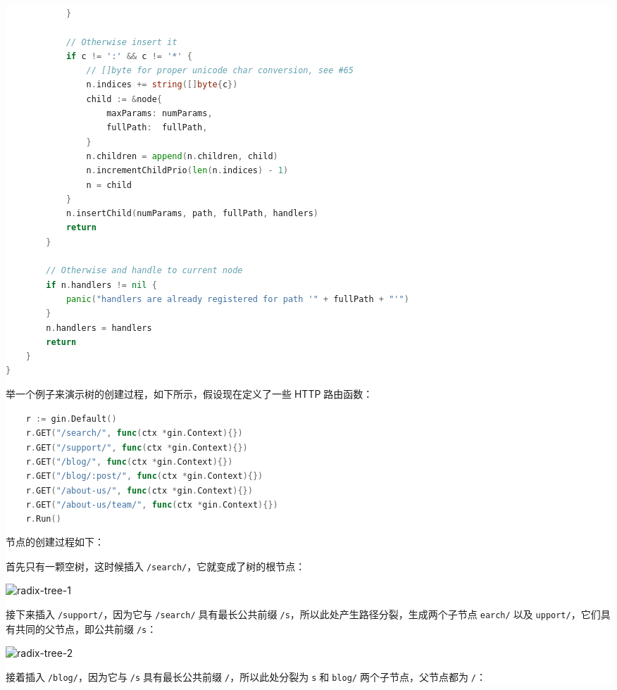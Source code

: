 ```go
			}

			// Otherwise insert it
			if c != ':' && c != '*' {
				// []byte for proper unicode char conversion, see #65
				n.indices += string([]byte{c})
				child := &node{
					maxParams: numParams,
					fullPath:  fullPath,
				}
				n.children = append(n.children, child)
				n.incrementChildPrio(len(n.indices) - 1)
				n = child
			}
			n.insertChild(numParams, path, fullPath, handlers)
			return
		}

		// Otherwise and handle to current node
		if n.handlers != nil {
			panic("handlers are already registered for path '" + fullPath + "'")
		}
		n.handlers = handlers
		return
	}
}
```

举一个例子来演示树的创建过程，如下所示，假设现在定义了一些 HTTP 路由函数：

```go
	r := gin.Default()
	r.GET("/search/", func(ctx *gin.Context){})
	r.GET("/support/", func(ctx *gin.Context){})
	r.GET("/blog/", func(ctx *gin.Context){})
	r.GET("/blog/:post/", func(ctx *gin.Context){})
	r.GET("/about-us/", func(ctx *gin.Context){})
	r.GET("/about-us/team/", func(ctx *gin.Context){})
	r.Run()
```

节点的创建过程如下：

首先只有一颗空树，这时候插入 `/search/`，它就变成了树的根节点：

![radix-tree-1](https://image-1301539196.cos.ap-guangzhou.myqcloud.com/radix-tree-1.png)

接下来插入 `/support/`，因为它与 `/search/` 具有最长公共前缀 `/s`，所以此处产生路径分裂，生成两个子节点 `earch/` 以及 `upport/`，它们具有共同的父节点，即公共前缀 `/s`：

![radix-tree-2](https://image-1301539196.cos.ap-guangzhou.myqcloud.com/radix-tree-2.png)

接着插入 `/blog/`，因为它与  `/s`  具有最长公共前缀  `/`，所以此处分裂为  `s` 和  `blog/` 两个子节点，父节点都为 `/`：
